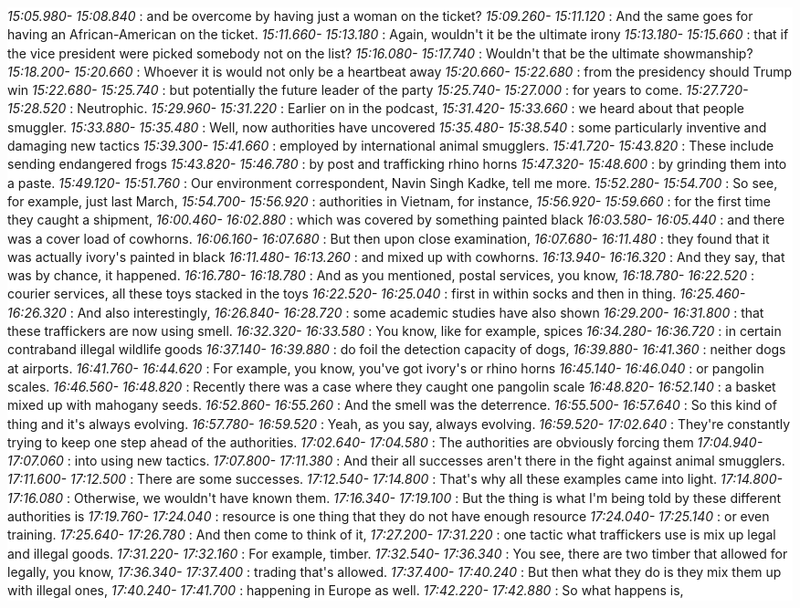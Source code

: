 *15:05.980- 15:08.840* :  and be overcome by having just a woman on the ticket?
*15:09.260- 15:11.120* :  And the same goes for having an African-American on the ticket.
*15:11.660- 15:13.180* :  Again, wouldn't it be the ultimate irony
*15:13.180- 15:15.660* :  that if the vice president were picked somebody not on the list?
*15:16.080- 15:17.740* :  Wouldn't that be the ultimate showmanship?
*15:18.200- 15:20.660* :  Whoever it is would not only be a heartbeat away
*15:20.660- 15:22.680* :  from the presidency should Trump win
*15:22.680- 15:25.740* :  but potentially the future leader of the party
*15:25.740- 15:27.000* :  for years to come.
*15:27.720- 15:28.520* :  Neutrophic.
*15:29.960- 15:31.220* :  Earlier on in the podcast,
*15:31.420- 15:33.660* :  we heard about that people smuggler.
*15:33.880- 15:35.480* :  Well, now authorities have uncovered
*15:35.480- 15:38.540* :  some particularly inventive and damaging new tactics
*15:39.300- 15:41.660* :  employed by international animal smugglers.
*15:41.720- 15:43.820* :  These include sending endangered frogs
*15:43.820- 15:46.780* :  by post and trafficking rhino horns
*15:47.320- 15:48.600* :  by grinding them into a paste.
*15:49.120- 15:51.760* :  Our environment correspondent, Navin Singh Kadke, tell me more.
*15:52.280- 15:54.700* :  So see, for example, just last March,
*15:54.700- 15:56.920* :  authorities in Vietnam, for instance,
*15:56.920- 15:59.660* :  for the first time they caught a shipment,
*16:00.460- 16:02.880* :  which was covered by something painted black
*16:03.580- 16:05.440* :  and there was a cover load of cowhorns.
*16:06.160- 16:07.680* :  But then upon close examination,
*16:07.680- 16:11.480* :  they found that it was actually ivory's painted in black
*16:11.480- 16:13.260* :  and mixed up with cowhorns.
*16:13.940- 16:16.320* :  And they say, that was by chance, it happened.
*16:16.780- 16:18.780* :  And as you mentioned, postal services, you know,
*16:18.780- 16:22.520* :  courier services, all these toys stacked in the toys
*16:22.520- 16:25.040* :  first in within socks and then in thing.
*16:25.460- 16:26.320* :  And also interestingly,
*16:26.840- 16:28.720* :  some academic studies have also shown
*16:29.200- 16:31.800* :  that these traffickers are now using smell.
*16:32.320- 16:33.580* :  You know, like for example, spices
*16:34.280- 16:36.720* :  in certain contraband illegal wildlife goods
*16:37.140- 16:39.880* :  do foil the detection capacity of dogs,
*16:39.880- 16:41.360* :  neither dogs at airports.
*16:41.760- 16:44.620* :  For example, you know, you've got ivory's or rhino horns
*16:45.140- 16:46.040* :  or pangolin scales.
*16:46.560- 16:48.820* :  Recently there was a case where they caught one pangolin scale
*16:48.820- 16:52.140* :  a basket mixed up with mahogany seeds.
*16:52.860- 16:55.260* :  And the smell was the deterrence.
*16:55.500- 16:57.640* :  So this kind of thing and it's always evolving.
*16:57.780- 16:59.520* :  Yeah, as you say, always evolving.
*16:59.520- 17:02.640* :  They're constantly trying to keep one step ahead of the authorities.
*17:02.640- 17:04.580* :  The authorities are obviously forcing them
*17:04.940- 17:07.060* :  into using new tactics.
*17:07.800- 17:11.380* :  And their all successes aren't there in the fight against animal smugglers.
*17:11.600- 17:12.500* :  There are some successes.
*17:12.540- 17:14.800* :  That's why all these examples came into light.
*17:14.800- 17:16.080* :  Otherwise, we wouldn't have known them.
*17:16.340- 17:19.100* :  But the thing is what I'm being told by these different authorities is
*17:19.760- 17:24.040* :  resource is one thing that they do not have enough resource
*17:24.040- 17:25.140* :  or even training.
*17:25.640- 17:26.780* :  And then come to think of it,
*17:27.200- 17:31.220* :  one tactic what traffickers use is mix up legal and illegal goods.
*17:31.220- 17:32.160* :  For example, timber.
*17:32.540- 17:36.340* :  You see, there are two timber that allowed for legally, you know,
*17:36.340- 17:37.400* :  trading that's allowed.
*17:37.400- 17:40.240* :  But then what they do is they mix them up with illegal ones,
*17:40.240- 17:41.700* :  happening in Europe as well.
*17:42.220- 17:42.880* :  So what happens is,
